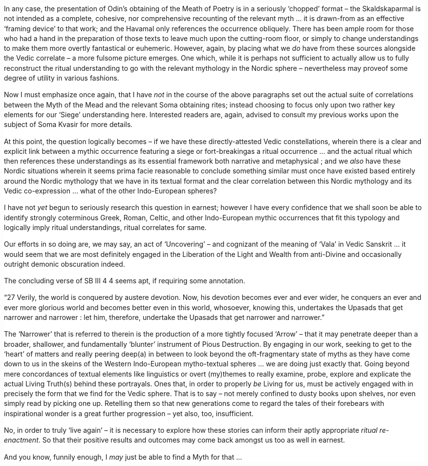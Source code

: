 In any case, the presentation of Odin’s obtaining of the Meath of Poetry is in a seriously ‘chopped’ format – the Skaldskaparmal is not intended as a complete, cohesive, nor comprehensive recounting of the relevant myth … it is drawn-from as an effective ‘framing device’ to that work; and the Havamal only references the occurrence obliquely. There has been ample room for those who had a hand in the preparation of those texts to leave much upon the cutting-room floor, or simply to change understandings to make them more overtly fantastical or euhemeric. However, again, by placing what we *do* have from these sources alongside the Vedic correlate – a more fulsome picture emerges. One which, while it is perhaps not sufficient to actually allow us to fully reconstruct the ritual understanding to go with the relevant mythology in the Nordic sphere – nevertheless may proveof some degree of utility in various fashions.

Now I must emphasize once again, that I have *not* in the course of the above paragraphs set out the actual suite of correlations between the Myth of the Mead and the relevant Soma obtaining rites; instead choosing to focus only upon two rather key elements for our ‘Siege’ understanding here. Interested readers are, again, advised to consult my previous works upon the subject of Soma Kvasir for more details.

At this point, the question logically becomes – if we have these directly-attested Vedic constellations, wherein there is a clear and explicit link between a mythic occurrence featuring a siege or fort-breakingas a ritual occurrence … and the actual ritual which then references these understandings as its essential framework both narrative and metaphysical ; and we *also* have these Nordic situations wherein it seems prima facie reasonable to conclude something similar must once have existed based entirely around the Nordic mythology that we have in its textual format and the clear correlation between this Nordic mythology and its Vedic co-expression … what of the other Indo-European spheres?

I have not *yet* begun to seriously research this question in earnest; however I have every confidence that we shall soon be able to identify strongly coterminous Greek, Roman, Celtic, and other Indo-European mythic occurrences that fit this typology and logically imply ritual understandings, ritual correlates for same.

Our efforts in so doing are, we may say, an act of ‘Uncovering’ – and cognizant of the meaning of ‘Vala’ in Vedic Sanskrit … it would seem that we are most definitely engaged in the Liberation of the Light and Wealth from anti-Divine and occasionally outright demonic obscuration indeed.

The concluding verse of SB III 4 4 seems apt, if requiring some annotation.

“27 Verily, the world is conquered by austere devotion. Now, his devotion becomes ever and ever wider, he conquers an ever and ever more glorious world and becomes better even in this world, whosoever, knowing this, undertakes the Upasads that get narrower and narrower : let him, therefore, undertake the Upasads that get narrower and narrower.”

The ‘Narrower’ that is referred to therein is the production of a more tightly focused ‘Arrow’ – that it may penetrate deeper than a broader, shallower, and fundamentally ‘blunter’ instrument of Pious Destruction. By engaging in our work, seeking to get to the ‘heart’ of matters and really peering deep(a) in between to look beyond the oft-fragmentary state of myths as they have come down to us in the skeins of the Western Indo-European mytho-textual spheres … we are doing just exactly that. Going beyond mere concordances of textual elements like linguistics or overt (my)themes to really examine, probe, explore and explicate the actual Living Truth(s) behind these portrayals. Ones that, in order to properly *be* Living for us, must be actively engaged with in precisely the form that we find for the Vedic sphere. That is to say – not merely confined to dusty books upon shelves, nor even simply read by picking one up. Retelling them so that new generations come to regard the tales of their forebears with inspirational wonder is a great further progression – yet also, too, insufficient.

No, in order to truly ‘live again’ – it is necessary to explore how these stories can inform their aptly appropriate *ritual re-enactment*. So that their positive results and outcomes may come back amongst us too as well in earnest.

And you know, funnily enough, I *may* just be able to find a Myth for that …
